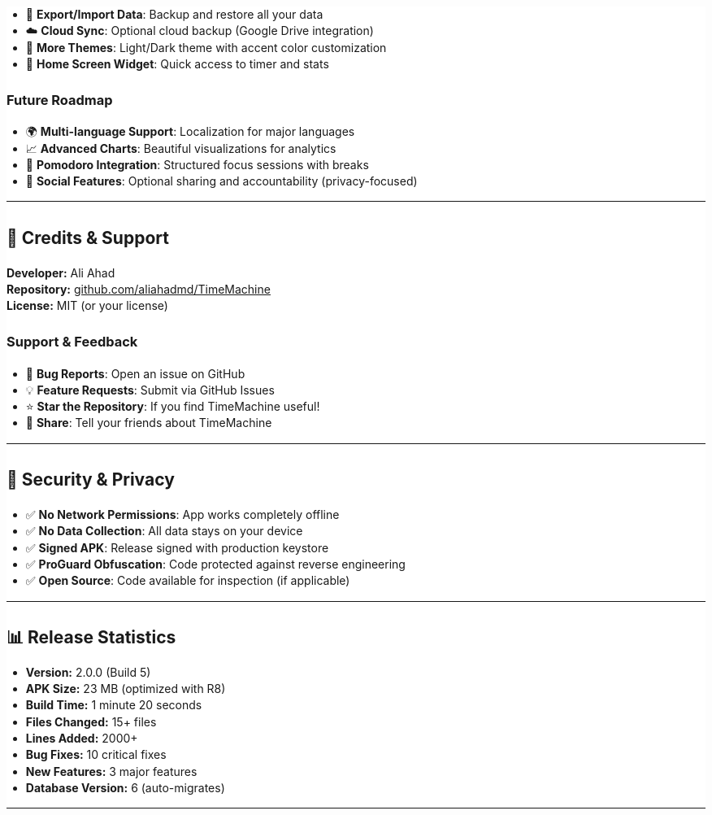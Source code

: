 - 💾 **Export/Import Data**: Backup and restore all your data
- ☁️ **Cloud Sync**: Optional cloud backup (Google Drive integration)
- 🎨 **More Themes**: Light/Dark theme with accent color customization
- 📱 **Home Screen Widget**: Quick access to timer and stats

### Future Roadmap

- 🌍 **Multi-language Support**: Localization for major languages
- 📈 **Advanced Charts**: Beautiful visualizations for analytics
- 🍅 **Pomodoro Integration**: Structured focus sessions with breaks
- 🤝 **Social Features**: Optional sharing and accountability (privacy-focused)

---

## 🙏 Credits & Support

**Developer:** Ali Ahad  
**Repository:** [github.com/aliahadmd/TimeMachine](https://github.com/aliahadmd/TimeMachine)  
**License:** MIT (or your license)

### Support & Feedback

- 🐛 **Bug Reports**: Open an issue on GitHub
- 💡 **Feature Requests**: Submit via GitHub Issues
- ⭐ **Star the Repository**: If you find TimeMachine useful!
- 📢 **Share**: Tell your friends about TimeMachine

---

## 🔐 Security & Privacy

- ✅ **No Network Permissions**: App works completely offline
- ✅ **No Data Collection**: All data stays on your device
- ✅ **Signed APK**: Release signed with production keystore
- ✅ **ProGuard Obfuscation**: Code protected against reverse engineering
- ✅ **Open Source**: Code available for inspection (if applicable)

---

## 📊 Release Statistics

- **Version:** 2.0.0 (Build 5)
- **APK Size:** 23 MB (optimized with R8)
- **Build Time:** 1 minute 20 seconds
- **Files Changed:** 15+ files
- **Lines Added:** 2000+
- **Bug Fixes:** 10 critical fixes
- **New Features:** 3 major features
- **Database Version:** 6 (auto-migrates)

---
